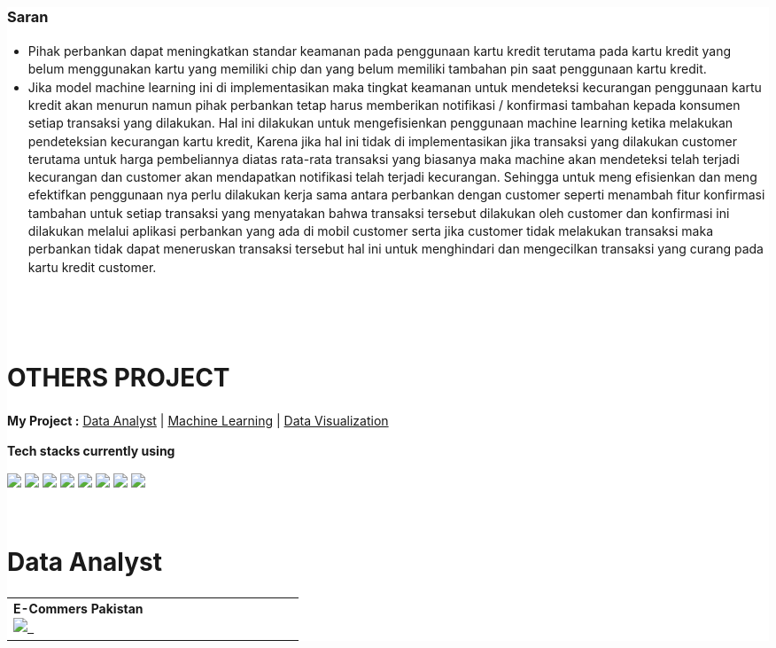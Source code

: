 ### **Saran**

- Pihak perbankan dapat meningkatkan standar keamanan pada penggunaan kartu kredit terutama pada kartu kredit yang belum menggunakan kartu yang memiliki chip dan yang belum memiliki tambahan pin saat penggunaan kartu kredit.
- Jika model machine learning ini di implementasikan maka tingkat keamanan untuk mendeteksi kecurangan penggunaan kartu kredit akan menurun namun pihak perbankan tetap harus memberikan notifikasi / konfirmasi tambahan kepada konsumen setiap transaksi yang dilakukan. Hal ini dilakukan untuk mengefisienkan penggunaan machine learning ketika melakukan pendeteksian kecurangan kartu kredit, Karena jika hal ini tidak di implementasikan jika transaksi yang dilakukan customer terutama untuk harga pembeliannya diatas rata-rata transaksi yang biasanya maka machine akan mendeteksi telah terjadi kecurangan dan customer akan mendapatkan notifikasi telah terjadi kecurangan. Sehingga untuk meng efisienkan dan meng efektifkan penggunaan nya perlu dilakukan kerja sama antara perbankan dengan customer seperti menambah fitur konfirmasi tambahan untuk setiap transaksi yang menyatakan bahwa transaksi tersebut dilakukan oleh customer dan konfirmasi ini dilakukan melalui aplikasi perbankan yang ada di mobil customer serta jika customer tidak melakukan transaksi maka perbankan tidak dapat meneruskan transaksi tersebut hal ini untuk menghindari dan mengecilkan transaksi yang curang pada kartu kredit customer.

<br>

<br>

# **OTHERS PROJECT**

**My Project :** [Data Analyst](#data-analyst) | [Machine Learning](#machine-learning) | [Data Visualization](#data-visualization)

**Tech stacks currently using** <br>

<code><a href="https://code.visualstudio.com/" target="_blank"><img height="50" src="https://www.vectorlogo.zone/logos/visualstudio_code/visualstudio_code-ar21.svg"></a></code>
<code><a href="https://jupyter.org/" target="_blank"><img height="50" src="https://www.vectorlogo.zone/logos/jupyter/jupyter-ar21.svg"></a></code>
<code><a href="https://www.python.org/" target="_blank"><img height="50" src="https://www.vectorlogo.zone/logos/python/python-ar21.svg"></a></code>
<code><a href="https://www.mysql.com/" target="_blank"><img height="50" src="https://www.vectorlogo.zone/logos/mysql/mysql-ar21.svg"></a></code>
<code><a href="https://www.microsoft.com/en-us/sql-server/sql-server-downloads" target="_blank"><img height="50" src="https://cdn.worldvectorlogo.com/logos/microsoft-sql-server-1.svg"></a></code>
<code><a href="https://www.postgresql.org/" target="_blank"><img height="50" src="https://www.vectorlogo.zone/logos/postgresql/postgresql-ar21.svg"></a></code>
<code><a href="https://powerbi.microsoft.com/en-us/" target="_blank"><img height="50" src="https://www.vectorlogo.zone/logos/microsoft_powerbi/microsoft_powerbi-ar21.svg"></a></code>
<code><a href="https://public.tableau.com/app/profile/muhammad.al.farisy6147" target="_blank"><img height="30" src="https://cdn.worldvectorlogo.com/logos/tableau-logo.svg"></a></code>
<br>
<br>
<table>
<tbody>
 <tr>

<h1 align="left">Data Analyst</h1>
  
<td align="left" width="50%">
<span><b><Left>E-Commers Pakistan</center></b></span> 
<code><a href="https://github.com/mhdalfarisy/EDA---Pakistan-s-Larges-Ecommers" target="_blank">
<img height=250px src="https://github.com/mhdalfarisy/EDA---Pakistan-s-Larges-Ecommers/blob/main/Images/62253a402fccf.jpg"> 
</td>
